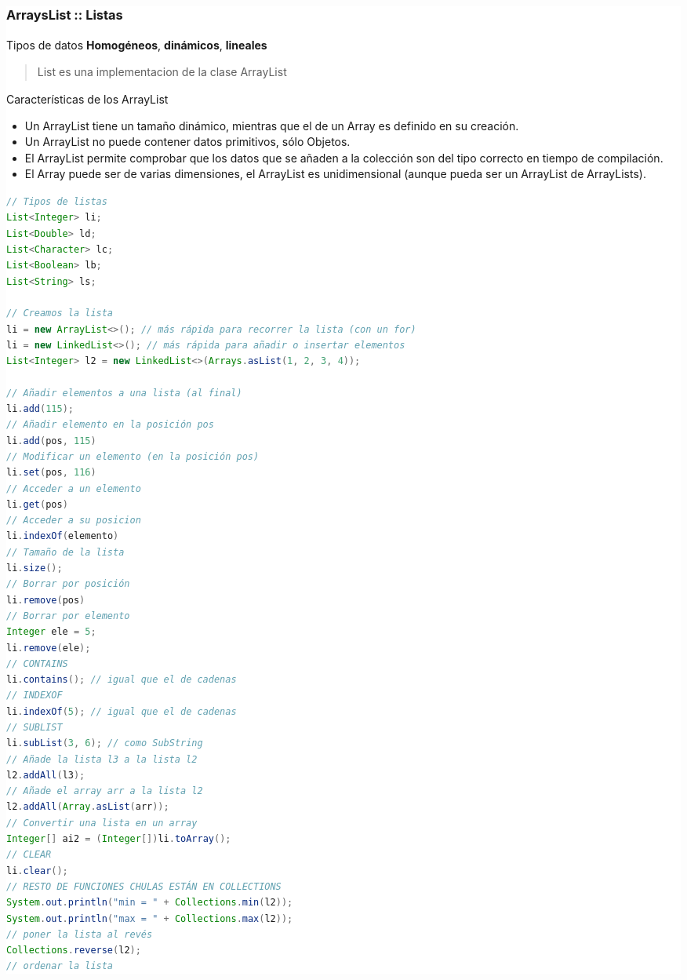 
### ArraysList :: Listas

Tipos de datos **Homogéneos**, **dinámicos**, **lineales**

> List es una implementacion de la clase ArrayList

Características de los ArrayList

- Un ArrayList tiene un tamaño dinámico, mientras que el de un Array es definido en su creación.
- Un ArrayList no puede contener datos primitivos, sólo Objetos.
- El ArrayList permite comprobar que los datos que se añaden a la colección son del tipo correcto en tiempo de compilación.
- El Array puede ser de varias dimensiones, el ArrayList es unidimensional (aunque pueda ser un ArrayList de ArrayLists).

~~~java
// Tipos de listas
List<Integer> li;
List<Double> ld;
List<Character> lc;
List<Boolean> lb;
List<String> ls;

// Creamos la lista
li = new ArrayList<>(); // más rápida para recorrer la lista (con un for)
li = new LinkedList<>(); // más rápida para añadir o insertar elementos
List<Integer> l2 = new LinkedList<>(Arrays.asList(1, 2, 3, 4));

// Añadir elementos a una lista (al final)
li.add(115);
// Añadir elemento en la posición pos
li.add(pos, 115)
// Modificar un elemento (en la posición pos)
li.set(pos, 116)
// Acceder a un elemento
li.get(pos)
// Acceder a su posicion
li.indexOf(elemento)
// Tamaño de la lista
li.size();
// Borrar por posición
li.remove(pos)
// Borrar por elemento
Integer ele = 5;
li.remove(ele);
// CONTAINS
li.contains(); // igual que el de cadenas
// INDEXOF
li.indexOf(5); // igual que el de cadenas
// SUBLIST
li.subList(3, 6); // como SubString
// Añade la lista l3 a la lista l2
l2.addAll(l3);
// Añade el array arr a la lista l2
l2.addAll(Array.asList(arr));
// Convertir una lista en un array
Integer[] ai2 = (Integer[])li.toArray();
// CLEAR
li.clear();
// RESTO DE FUNCIONES CHULAS ESTÁN EN COLLECTIONS
System.out.println("min = " + Collections.min(l2));
System.out.println("max = " + Collections.max(l2));
// poner la lista al revés
Collections.reverse(l2);
// ordenar la lista
~~~